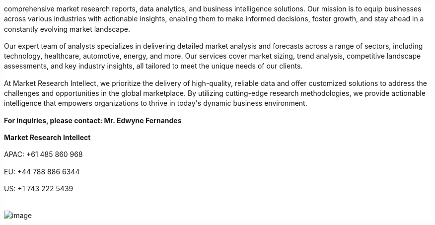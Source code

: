 comprehensive market research reports, data analytics, and business intelligence solutions. Our mission is to equip businesses across various industries with actionable insights, enabling them to make informed decisions, foster growth, and stay ahead in a constantly evolving market landscape.</p><p>Our expert team of analysts specializes in delivering detailed market analysis and forecasts across a range of sectors, including technology, healthcare, automotive, energy, and more. Our services cover market sizing, trend analysis, competitive landscape assessments, and key industry insights, all tailored to meet the unique needs of our clients.</p><p>At Market Research Intellect, we prioritize the delivery of high-quality, reliable data and offer customized solutions to address the challenges and opportunities in the global marketplace. By utilizing cutting-edge research methodologies, we provide actionable intelligence that empowers organizations to thrive in today's dynamic business environment.</p><p><strong>For inquiries, please contact: Mr. Edwyne Fernandes</strong></p><p><strong>Market Research Intellect</strong></p><p>APAC: +61 485 860 968</p><p>EU: +44 788 886 6344</p><p>US: +1 743 222 5439</p></div><div class="article-main__content" data-test-id="publishing-text-block">&nbsp;</div>
![image](https://github.com/user-attachments/assets/596a7239-bd42-4935-99cc-480b2637565e)

